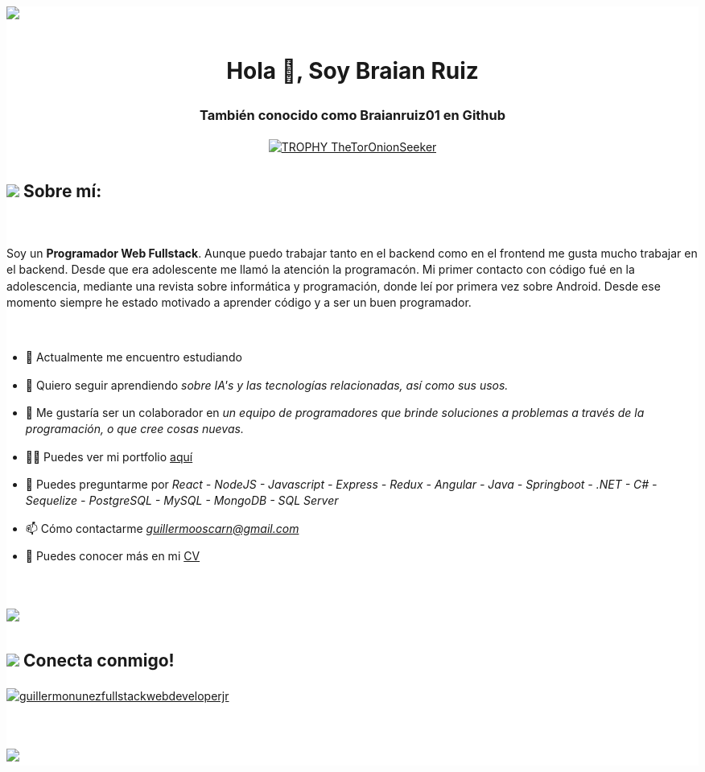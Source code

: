 
<img src="https://user-images.githubusercontent.com/73097560/115834477-dbab4500-a447-11eb-908a-139a6edaec5c.gif">

<h1 align="center">Hola 👋, Soy Braian Ruiz</h1>
<h3 align="center">También conocido como Braianruiz01 en Github</h3>



<div align=center>
  <a href="https://github.com/ryo-ma/github-profile-trophy">
      <img align="center" width=84% src="https://github-profile-trophy.vercel.app/?username=thetoronionseeker&theme=discord&row=1&column=7&margin-h=15&margin-w=5&no-bg=true" alt="TROPHY TheTorOnionSeeker" />
    </a>
</div>


## <picture><img src = "https://github.com/0xAbdulKhalid/0xAbdulKhalid/raw/main/assets/mdImages/about_me.gif" width = 50px></picture><b>  Sobre mí:</b>
<br>

<p>Soy un <b>Programador Web Fullstack</b>. Aunque puedo trabajar tanto en el backend como en el frontend me gusta mucho trabajar en el backend.
Desde que era adolescente me llamó la atención la programacón.
Mi primer contacto con código fué en la adolescencia, mediante una revista sobre informática y programación, donde leí por primera vez sobre Android. Desde ese momento siempre he estado motivado a aprender código y a ser un buen programador.</p>
<br>

- 🔭 Actualmente me encuentro estudiando 

- 🌱 Quiero seguir aprendiendo *sobre IA's y las tecnologías relacionadas, así como sus usos.*

- 👯 Me gustaría ser un colaborador en *un equipo de programadores que brinde soluciones a problemas a través de la programación, o que cree cosas nuevas.*

- 👨‍💻 Puedes ver mi portfolio [aquí](https://ejemplo.com)

- 💬 Puedes preguntarme por *React - NodeJS - Javascript - Express - Redux - Angular - Java - Springboot - .NET - C# - Sequelize - PostgreSQL - MySQL - MongoDB - SQL Server*

- 📫 Cómo contactarme *guillermooscarn@gmail.com*

- 📄 Puedes conocer más en mi [CV](https://ejemplo.com)

<br><br>
<img src="https://user-images.githubusercontent.com/73097560/115834477-dbab4500-a447-11eb-908a-139a6edaec5c.gif">

## <img src="https://github.com/0xAbdulKhalid/0xAbdulKhalid/raw/main/assets/mdImages/handshake.gif" width ="80"><b> Conecta conmigo!</b>
<p align="left">
<a href="https://linkedin.com/in/guillermonunezfullstackwebdeveloperjr" target="blank"><img align="center" src="https://raw.githubusercontent.com/rahuldkjain/github-profile-readme-generator/master/src/images/icons/Social/linked-in-alt.svg" alt="guillermonunezfullstackwebdeveloperjr" height="30" width="40" /></a>
</p>
<br><br>
<img src="https://user-images.githubusercontent.com/73097560/115834477-dbab4500-a447-11eb-908a-139a6edaec5c.gif">
